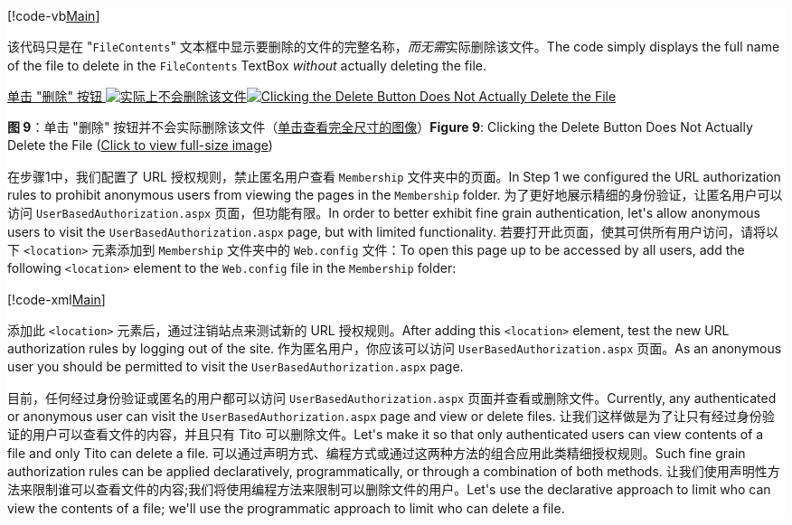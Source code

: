 [!code-vb[Main](user-based-authorization-vb/samples/sample13.vb)]

<span data-ttu-id="6c99f-349">该代码只是在 "`FileContents`" 文本框中显示要删除的文件的完整名称，*而无需*实际删除该文件。</span><span class="sxs-lookup"><span data-stu-id="6c99f-349">The code simply displays the full name of the file to delete in the `FileContents` TextBox *without* actually deleting the file.</span></span>

<span data-ttu-id="6c99f-350">[单击 "删除" 按钮 ![实际上不会删除该文件](user-based-authorization-vb/_static/image26.png)](user-based-authorization-vb/_static/image25.png)</span><span class="sxs-lookup"><span data-stu-id="6c99f-350">[![Clicking the Delete Button Does Not Actually Delete the File](user-based-authorization-vb/_static/image26.png)](user-based-authorization-vb/_static/image25.png)</span></span>

<span data-ttu-id="6c99f-351">**图 9**：单击 "删除" 按钮并不会实际删除该文件（[单击查看完全尺寸的图像](user-based-authorization-vb/_static/image27.png)）</span><span class="sxs-lookup"><span data-stu-id="6c99f-351">**Figure 9**: Clicking the Delete Button Does Not Actually Delete the File  ([Click to view full-size image](user-based-authorization-vb/_static/image27.png))</span></span>

<span data-ttu-id="6c99f-352">在步骤1中，我们配置了 URL 授权规则，禁止匿名用户查看 `Membership` 文件夹中的页面。</span><span class="sxs-lookup"><span data-stu-id="6c99f-352">In Step 1 we configured the URL authorization rules to prohibit anonymous users from viewing the pages in the `Membership` folder.</span></span> <span data-ttu-id="6c99f-353">为了更好地展示精细的身份验证，让匿名用户可以访问 `UserBasedAuthorization.aspx` 页面，但功能有限。</span><span class="sxs-lookup"><span data-stu-id="6c99f-353">In order to better exhibit fine grain authentication, let's allow anonymous users to visit the `UserBasedAuthorization.aspx` page, but with limited functionality.</span></span> <span data-ttu-id="6c99f-354">若要打开此页面，使其可供所有用户访问，请将以下 `<location>` 元素添加到 `Membership` 文件夹中的 `Web.config` 文件：</span><span class="sxs-lookup"><span data-stu-id="6c99f-354">To open this page up to be accessed by all users, add the following `<location>` element to the `Web.config` file in the `Membership` folder:</span></span>

[!code-xml[Main](user-based-authorization-vb/samples/sample14.xml)]

<span data-ttu-id="6c99f-355">添加此 `<location>` 元素后，通过注销站点来测试新的 URL 授权规则。</span><span class="sxs-lookup"><span data-stu-id="6c99f-355">After adding this `<location>` element, test the new URL authorization rules by logging out of the site.</span></span> <span data-ttu-id="6c99f-356">作为匿名用户，你应该可以访问 `UserBasedAuthorization.aspx` 页面。</span><span class="sxs-lookup"><span data-stu-id="6c99f-356">As an anonymous user you should be permitted to visit the `UserBasedAuthorization.aspx` page.</span></span>

<span data-ttu-id="6c99f-357">目前，任何经过身份验证或匿名的用户都可以访问 `UserBasedAuthorization.aspx` 页面并查看或删除文件。</span><span class="sxs-lookup"><span data-stu-id="6c99f-357">Currently, any authenticated or anonymous user can visit the `UserBasedAuthorization.aspx` page and view or delete files.</span></span> <span data-ttu-id="6c99f-358">让我们这样做是为了让只有经过身份验证的用户可以查看文件的内容，并且只有 Tito 可以删除文件。</span><span class="sxs-lookup"><span data-stu-id="6c99f-358">Let's make it so that only authenticated users can view contents of a file and only Tito can delete a file.</span></span> <span data-ttu-id="6c99f-359">可以通过声明方式、编程方式或通过这两种方法的组合应用此类精细授权规则。</span><span class="sxs-lookup"><span data-stu-id="6c99f-359">Such fine grain authorization rules can be applied declaratively, programmatically, or through a combination of both methods.</span></span> <span data-ttu-id="6c99f-360">让我们使用声明性方法来限制谁可以查看文件的内容;我们将使用编程方法来限制可以删除文件的用户。</span><span class="sxs-lookup"><span data-stu-id="6c99f-360">Let's use the declarative approach to limit who can view the contents of a file; we'll use the programmatic approach to limit who can delete a file.</span></span>

